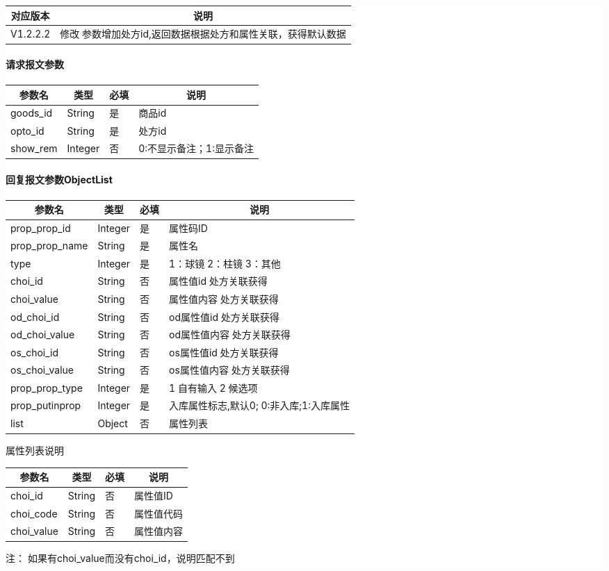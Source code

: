 |  对应版本 | 说明 |
|-----------|------|
| V1.2.2.2 | 修改 参数增加处方id,返回数据根据处方和属性关联，获得默认数据 |

#### 请求报文参数

| 参数名      | 类型     | 必填   | 说明   |
| -------- | ------ | ---- | ---- |
| goods_id | String | 是    | 商品id |
| opto_id | String | 是    | 处方id |
| show_rem | Integer | 否    | 0:不显示备注；1:显示备注 |

#### 回复报文参数ObjectList

| 参数名            | 类型      | 必填   | 说明                        |
| -------------- | ------- | ---- | ------------------------- |
| prop_prop_id   | Integer | 是    | 属性码ID                     |
| prop_prop_name | String  | 是    | 属性名                       |
| type           | Integer | 是    | 1：球镜 2：柱镜 3：其他            |
| choi_id | String | 否    | 属性值id 处方关联获得  |
| choi_value | String | 否    | 属性值内容 处方关联获得  |
| od_choi_id | String | 否    | od属性值id 处方关联获得  |
| od_choi_value | String | 否    | od属性值内容 处方关联获得  |
| os_choi_id | String | 否    | os属性值id 处方关联获得  |
| os_choi_value | String | 否    | os属性值内容 处方关联获得  |
| prop_prop_type| Integer | 是    | 1 自有输入 2 候选项            |
| prop_putinprop | Integer | 是    | 入库属性标志,默认0;  0:非入库;1:入库属性 |
| list           | Object  | 否    | 属性列表                      |

属性列表说明

| 参数名        | 类型     | 必填   | 说明    |
| ---------- | ------ | ---- | ----- |
| choi_id    | String | 否    | 属性值ID |
| choi_code  | String | 否    | 属性值代码 |
| choi_value | String | 否    | 属性值内容 |


注： 如果有choi_value而没有choi_id，说明匹配不到


